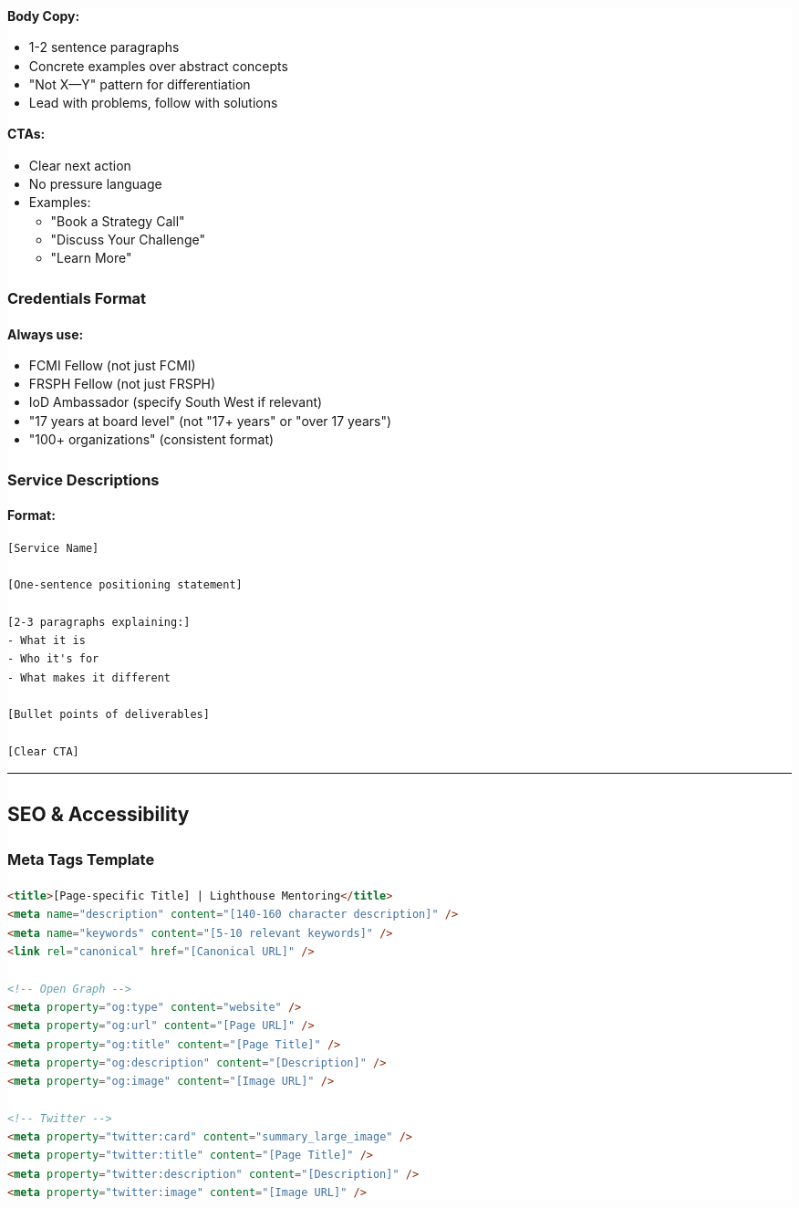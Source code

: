 **Body Copy:**
- 1-2 sentence paragraphs
- Concrete examples over abstract concepts
- "Not X—Y" pattern for differentiation
- Lead with problems, follow with solutions

**CTAs:**
- Clear next action
- No pressure language
- Examples:
  - "Book a Strategy Call"
  - "Discuss Your Challenge"
  - "Learn More"

### Credentials Format

**Always use:**
- FCMI Fellow (not just FCMI)
- FRSPH Fellow (not just FRSPH)
- IoD Ambassador (specify South West if relevant)
- "17 years at board level" (not "17+ years" or "over 17 years")
- "100+ organizations" (consistent format)

### Service Descriptions

**Format:**
```
[Service Name]

[One-sentence positioning statement]

[2-3 paragraphs explaining:]
- What it is
- Who it's for
- What makes it different

[Bullet points of deliverables]

[Clear CTA]
```

---

## SEO & Accessibility

### Meta Tags Template

```html
<title>[Page-specific Title] | Lighthouse Mentoring</title>
<meta name="description" content="[140-160 character description]" />
<meta name="keywords" content="[5-10 relevant keywords]" />
<link rel="canonical" href="[Canonical URL]" />

<!-- Open Graph -->
<meta property="og:type" content="website" />
<meta property="og:url" content="[Page URL]" />
<meta property="og:title" content="[Page Title]" />
<meta property="og:description" content="[Description]" />
<meta property="og:image" content="[Image URL]" />

<!-- Twitter -->
<meta property="twitter:card" content="summary_large_image" />
<meta property="twitter:title" content="[Page Title]" />
<meta property="twitter:description" content="[Description]" />
<meta property="twitter:image" content="[Image URL]" />
```